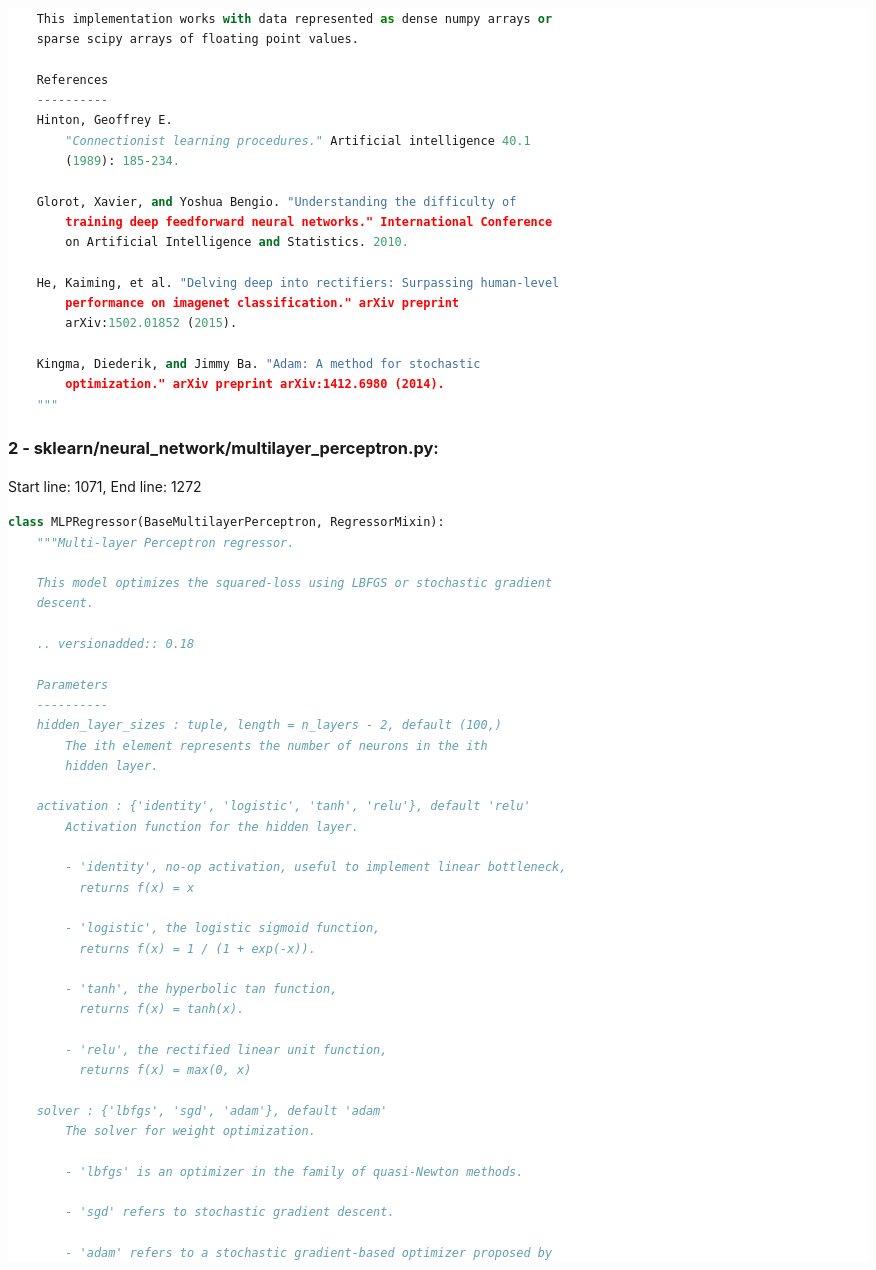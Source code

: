```python
    This implementation works with data represented as dense numpy arrays or
    sparse scipy arrays of floating point values.

    References
    ----------
    Hinton, Geoffrey E.
        "Connectionist learning procedures." Artificial intelligence 40.1
        (1989): 185-234.

    Glorot, Xavier, and Yoshua Bengio. "Understanding the difficulty of
        training deep feedforward neural networks." International Conference
        on Artificial Intelligence and Statistics. 2010.

    He, Kaiming, et al. "Delving deep into rectifiers: Surpassing human-level
        performance on imagenet classification." arXiv preprint
        arXiv:1502.01852 (2015).

    Kingma, Diederik, and Jimmy Ba. "Adam: A method for stochastic
        optimization." arXiv preprint arXiv:1412.6980 (2014).
    """
```
### 2 - sklearn/neural_network/multilayer_perceptron.py:

Start line: 1071, End line: 1272

```python
class MLPRegressor(BaseMultilayerPerceptron, RegressorMixin):
    """Multi-layer Perceptron regressor.

    This model optimizes the squared-loss using LBFGS or stochastic gradient
    descent.

    .. versionadded:: 0.18

    Parameters
    ----------
    hidden_layer_sizes : tuple, length = n_layers - 2, default (100,)
        The ith element represents the number of neurons in the ith
        hidden layer.

    activation : {'identity', 'logistic', 'tanh', 'relu'}, default 'relu'
        Activation function for the hidden layer.

        - 'identity', no-op activation, useful to implement linear bottleneck,
          returns f(x) = x

        - 'logistic', the logistic sigmoid function,
          returns f(x) = 1 / (1 + exp(-x)).

        - 'tanh', the hyperbolic tan function,
          returns f(x) = tanh(x).

        - 'relu', the rectified linear unit function,
          returns f(x) = max(0, x)

    solver : {'lbfgs', 'sgd', 'adam'}, default 'adam'
        The solver for weight optimization.

        - 'lbfgs' is an optimizer in the family of quasi-Newton methods.

        - 'sgd' refers to stochastic gradient descent.

        - 'adam' refers to a stochastic gradient-based optimizer proposed by
```